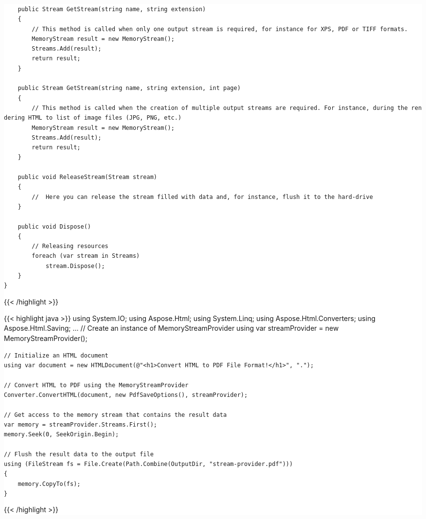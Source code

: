         public Stream GetStream(string name, string extension)
        {
            // This method is called when only one output stream is required, for instance for XPS, PDF or TIFF formats.
            MemoryStream result = new MemoryStream();
            Streams.Add(result);
            return result;
        }
    
        public Stream GetStream(string name, string extension, int page)
        {
            // This method is called when the creation of multiple output streams are required. For instance, during the rendering HTML to list of image files (JPG, PNG, etc.)
            MemoryStream result = new MemoryStream();
            Streams.Add(result);
            return result;
        }
    
        public void ReleaseStream(Stream stream)
        {
            //  Here you can release the stream filled with data and, for instance, flush it to the hard-drive
        }
    
        public void Dispose()
        {
            // Releasing resources
            foreach (var stream in Streams)
                stream.Dispose();
        }
    }
{{< /highlight >}}

{{< highlight java >}}
using System.IO;
using Aspose.Html;
using System.Linq;
using Aspose.Html.Converters;
using Aspose.Html.Saving;
...
    // Create an instance of MemoryStreamProvider
    using var streamProvider = new MemoryStreamProvider();

    // Initialize an HTML document
    using var document = new HTMLDocument(@"<h1>Convert HTML to PDF File Format!</h1>", ".");
    
    // Convert HTML to PDF using the MemoryStreamProvider
    Converter.ConvertHTML(document, new PdfSaveOptions(), streamProvider);
    
    // Get access to the memory stream that contains the result data
    var memory = streamProvider.Streams.First();
    memory.Seek(0, SeekOrigin.Begin);
    
    // Flush the result data to the output file
    using (FileStream fs = File.Create(Path.Combine(OutputDir, "stream-provider.pdf")))
    {
        memory.CopyTo(fs);
    }
{{< /highlight >}}
